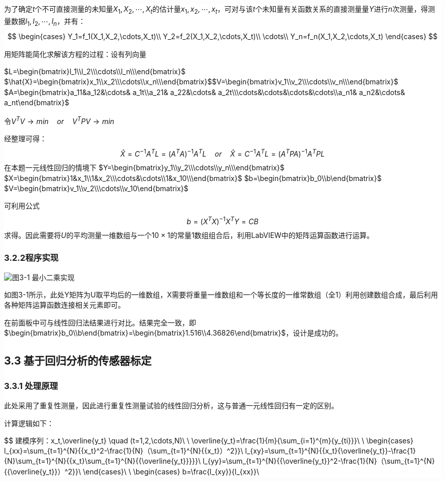 为了确定$t$个不可直接测量的未知量$X_1,X_2,\cdots,X_t$的估计量$x_1,x_2,\cdots,x_t$，可对与该$t$个未知量有关函数关系的直接测量量$Y$进行$n$次测量，得测量数据$l_1,l_2,\cdots,l_n$，并有：
$$
\begin{cases}
Y_1=f_1(X_1,X_2,\cdots,X_t)\\
Y_2=f_2(X_1,X_2,\cdots,X_t)\\
\cdots\\
Y_n=f_n(X_1,X_2,\cdots,X_t)
\end{cases}
$$

用矩阵能简化求解该方程的过程：设有列向量

$L=\begin{bmatrix}l_1\\l_2\\\cdots\\l_n\\\end{bmatrix}$ $\hat{X}=\begin{bmatrix}x_1\\x_2\\\cdots\\x_n\\\end{bmatrix}$$V=\begin{bmatrix}v_1\\v_2\\\cdots\\v_n\\\end{bmatrix}$ $A=\begin{bmatrix}a_11&a_12&\cdots& a_1t\\a_21& a_22&\cdots& a_2t\\\cdots&\cdots&\cdots&\cdots\\a_n1& a_n2&\cdots& a_nt\end{bmatrix}$

令$V^TV\rightarrow min\quad or\quad V^TPV\rightarrow min$

经整理可得：
$$
\hat{X}=C^{-1}A^TL=(A^TA)^{-1}A^TL \quad or \quad \hat{X}=C^{-1}A^TL=(A^TPA)^{-1}A^TPL
$$
在本题一元线性回归的情境下
$Y=\begin{bmatrix}y_1\\y_2\\\cdots\\y_n\\\end{bmatrix}$ $X=\begin{bmatrix}1&x_1\\1&x_2\\\cdots&\cdots\\1&x_10\\\end{bmatrix}$ $b=\begin{bmatrix}b_0\\b\end{bmatrix}$ $V=\begin{bmatrix}v_1\\v_2\\\cdots\\v_10\end{bmatrix}$

可利用公式
$$
b=(X^TX)^{-1}X^TY=CB
$$
求得。因此需要将$U$的平均测量一维数组与一个$10\times 1$的常量1数组组合后，利用LabVIEW中的矩阵运算函数进行运算。

### 3.2.2程序实现

![图3-1 最小二乘实现](https://picture-jasonlee.oss-cn-shanghai.aliyuncs.com/img-for-typora/202208092138364.png)

如图3-1所示，此处Y矩阵为U取平均后的一维数组，X需要将重量一维数组和一个等长度的一维常数组（全1）利用创建数组合成，最后利用各种矩阵运算函数连接相关元素即可。

在前面板中可与线性回归法结果进行对比。结果完全一致，即$\begin{bmatrix}b_0\\b\end{bmatrix}=\begin{bmatrix}1.516\\4.36826\end{bmatrix}$，设计是成功的。

## 3.3 基于回归分析的传感器标定

### 3.3.1 处理原理

此处采用了重复性测量，因此进行重复性测量试验的线性回归分析，这与普通一元线性回归有一定的区别。

计算逻辑如下：


$$
建模序列：x_t,\overline{y_t} \quad (t=1,2,\cdots,N)\\
\\
\overline{y_t}=\frac{1}{m}{\sum_{i=1}^{m}{y_{ti}}}\\
\\
\begin{cases}
l_{xx}=\sum_{t=1}^{N}{{x_t}^2-\frac{1}{N}（\sum_{t=1}^{N}{{x_t}）^2}}\\
l_{xy}=\sum_{t=1}^{N}{{x_t}{\overline{y_t}}-\frac{1}{N}\sum_{t=1}^{N}{{x_t}\sum_{t=1}^{N}{{\overline{y_t}}}}}\\
l_{yy}=\sum_{t=1}^{N}{{\overline{y_t}}^2-\frac{1}{N}（\sum_{t=1}^{N}{{\overline{y_t}}）^2}}\\
\end{cases}\\
\\
\begin{cases}
b=\frac{l_{xy}}{l_{xx}}\\